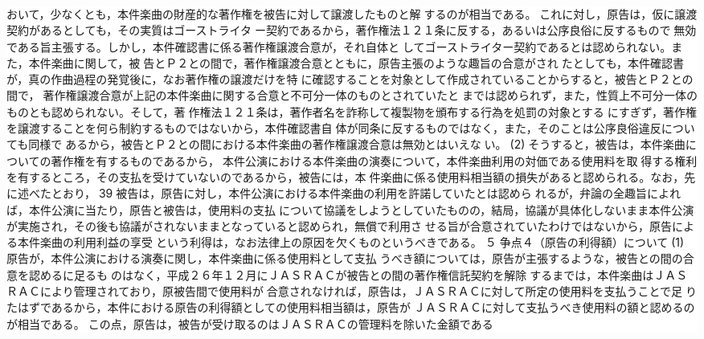 おいて，少なくとも，本件楽曲の財産的な著作権を被告に対して譲渡したものと解
するのが相当である。 
 これに対し，原告は，仮に譲渡契約があるとしても，その実質はゴーストライタ
ー契約であるから，著作権法１２１条に反する，あるいは公序良俗に反するもので
無効である旨主張する。しかし，本件確認書に係る著作権譲渡合意が，それ自体と
してゴーストライター契約であるとは認められない。また，本件楽曲に関して，被
告とＰ２との間で，著作権譲渡合意とともに，原告主張のような趣旨の合意がされ
たとしても，本件確認書が，真の作曲過程の発覚後に，なお著作権の譲渡だけを特
に確認することを対象として作成されていることからすると，被告とＰ２との間で，
著作権譲渡合意が上記の本件楽曲に関する合意と不可分一体のものとされていたと
までは認められず，また，性質上不可分一体のものとも認められない。そして，著
作権法１２１条は，著作者名を詐称して複製物を頒布する行為を処罰の対象とする
にすぎず，著作権を譲渡することを何ら制約するものではないから，本件確認書自
体が同条に反するものではなく，また，そのことは公序良俗違反についても同様で
あるから，被告とＰ２との間における本件楽曲の著作権譲渡合意は無効とはいえな
い。 
  (2) そうすると，被告は，本件楽曲についての著作権を有するものであるから，
本件公演における本件楽曲の演奏について，本件楽曲利用の対価である使用料を取
得する権利を有するところ，その支払を受けていないのであるから，被告には，本
件楽曲に係る使用料相当額の損失があると認められる。なお，先に述べたとおり，
 39 
被告は，原告に対し，本件公演における本件楽曲の利用を許諾していたとは認めら
れるが，弁論の全趣旨によれば，本件公演に当たり，原告と被告は，使用料の支払
について協議をしようとしていたものの，結局，協議が具体化しないまま本件公演
が実施され，その後も協議がされないままとなっていると認められ，無償で利用さ
せる旨が合意されていたわけではないから，原告による本件楽曲の利用利益の享受
という利得は，なお法律上の原因を欠くものというべきである。 
５ 争点４（原告の利得額）について 
(1) 原告が，本件公演における演奏に関し，本件楽曲に係る使用料として支払
うべき額については，原告が主張するような，被告との間の合意を認めるに足るも
のはなく，平成２６年１２月にＪＡＳＲＡＣが被告との間の著作権信託契約を解除
するまでは，本件楽曲はＪＡＳＲＡＣにより管理されており，原被告間で使用料が
合意されなければ，原告は，ＪＡＳＲＡＣに対して所定の使用料を支払うことで足
りたはずであるから，本件における原告の利得額としての使用料相当額は，原告が
ＪＡＳＲＡＣに対して支払うべき使用料の額と認めるのが相当である。 
この点，原告は，被告が受け取るのはＪＡＳＲＡＣの管理料を除いた金額である
